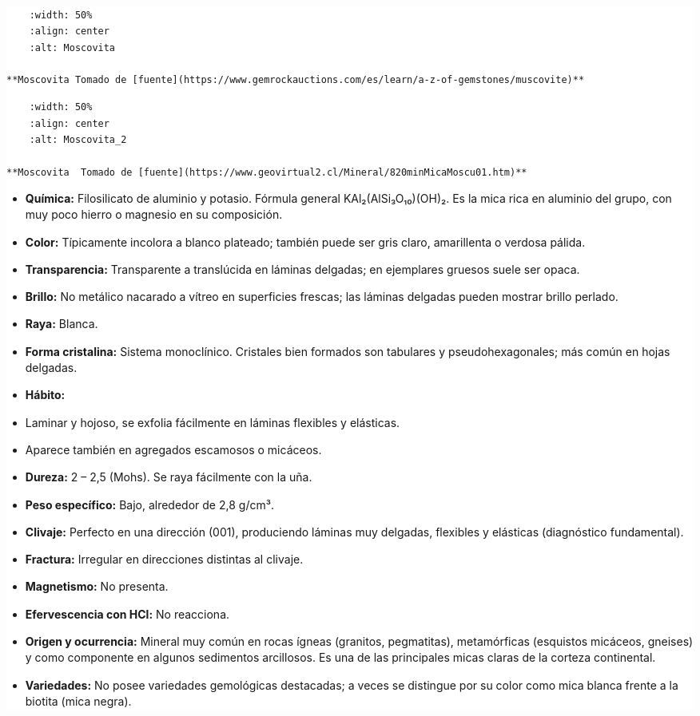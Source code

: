 ```{figure} ../images/moscovita.jpg
    :width: 50%
    :align: center
    :alt: Moscovita

**Moscovita Tomado de [fuente](https://www.gemrockauctions.com/es/learn/a-z-of-gemstones/muscovite)**
```

```{figure} ../images/moscovita_2.jpg
    :width: 50%
    :align: center
    :alt: Moscovita_2

**Moscovita  Tomado de [fuente](https://www.geovirtual2.cl/Mineral/820minMicaMoscu01.htm)**
```

- **Química:** Filosilicato de aluminio y potasio. Fórmula general KAl₂(AlSi₃O₁₀)(OH)₂. Es la mica rica en aluminio del grupo, con muy poco hierro o magnesio en su composición.

- **Color:** Típicamente incolora a blanco plateado; también puede ser gris claro, amarillenta o verdosa pálida.

- **Transparencia:** Transparente a translúcida en láminas delgadas; en ejemplares gruesos suele ser opaca.

- **Brillo:** No metálico nacarado a vítreo en superficies frescas; las láminas delgadas pueden mostrar brillo perlado.

- **Raya:** Blanca.

- **Forma cristalina:** Sistema monoclínico. Cristales bien formados son tabulares y pseudohexagonales; más común en hojas delgadas.

- **Hábito:** 

 - Laminar y hojoso, se exfolia fácilmente en láminas flexibles y elásticas.

 - Aparece también en agregados escamosos o micáceos.

- **Dureza:** 2 – 2,5 (Mohs). Se raya fácilmente con la uña.

- **Peso específico:** Bajo, alrededor de 2,8 g/cm³.

- **Clivaje:** Perfecto en una dirección (001), produciendo láminas muy delgadas, flexibles y elásticas (diagnóstico fundamental).

- **Fractura:** Irregular en direcciones distintas al clivaje.

- **Magnetismo:** No presenta.

- **Efervescencia con HCl:** No reacciona.

- **Origen y ocurrencia:** Mineral muy común en rocas ígneas (granitos, pegmatitas), metamórficas (esquistos micáceos, gneises) y como componente en algunos sedimentos arcillosos. Es una de las principales micas claras de la corteza continental.

- **Variedades:** No posee variedades gemológicas destacadas; a veces se distingue por su color como mica blanca frente a la biotita (mica negra).
